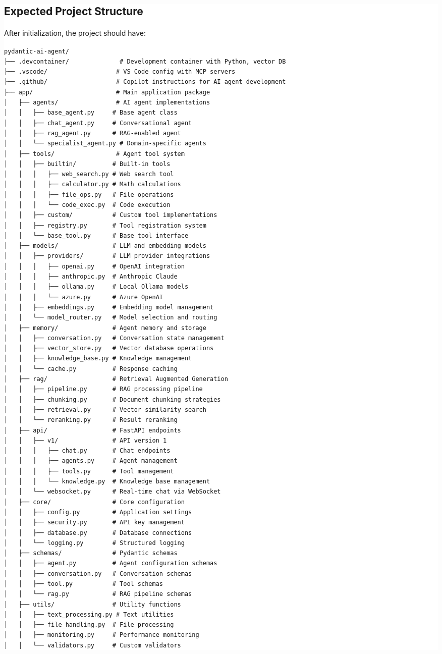 ## Expected Project Structure

After initialization, the project should have:

```
pydantic-ai-agent/
├── .devcontainer/              # Development container with Python, vector DB
├── .vscode/                   # VS Code config with MCP servers
├── .github/                   # Copilot instructions for AI agent development
├── app/                       # Main application package
│   ├── agents/                # AI agent implementations
│   │   ├── base_agent.py     # Base agent class
│   │   ├── chat_agent.py     # Conversational agent
│   │   ├── rag_agent.py      # RAG-enabled agent
│   │   └── specialist_agent.py # Domain-specific agents
│   ├── tools/                 # Agent tool system
│   │   ├── builtin/          # Built-in tools
│   │   │   ├── web_search.py # Web search tool
│   │   │   ├── calculator.py # Math calculations
│   │   │   ├── file_ops.py   # File operations
│   │   │   └── code_exec.py  # Code execution
│   │   ├── custom/           # Custom tool implementations
│   │   ├── registry.py       # Tool registration system
│   │   └── base_tool.py      # Base tool interface
│   ├── models/               # LLM and embedding models
│   │   ├── providers/        # LLM provider integrations
│   │   │   ├── openai.py     # OpenAI integration
│   │   │   ├── anthropic.py  # Anthropic Claude
│   │   │   ├── ollama.py     # Local Ollama models
│   │   │   └── azure.py      # Azure OpenAI
│   │   ├── embeddings.py     # Embedding model management
│   │   └── model_router.py   # Model selection and routing
│   ├── memory/               # Agent memory and storage
│   │   ├── conversation.py   # Conversation state management
│   │   ├── vector_store.py   # Vector database operations
│   │   ├── knowledge_base.py # Knowledge management
│   │   └── cache.py          # Response caching
│   ├── rag/                  # Retrieval Augmented Generation
│   │   ├── pipeline.py       # RAG processing pipeline
│   │   ├── chunking.py       # Document chunking strategies
│   │   ├── retrieval.py      # Vector similarity search
│   │   └── reranking.py      # Result reranking
│   ├── api/                  # FastAPI endpoints
│   │   ├── v1/               # API version 1
│   │   │   ├── chat.py       # Chat endpoints
│   │   │   ├── agents.py     # Agent management
│   │   │   ├── tools.py      # Tool management
│   │   │   └── knowledge.py  # Knowledge base management
│   │   └── websocket.py      # Real-time chat via WebSocket
│   ├── core/                 # Core configuration
│   │   ├── config.py         # Application settings
│   │   ├── security.py       # API key management
│   │   ├── database.py       # Database connections
│   │   └── logging.py        # Structured logging
│   ├── schemas/              # Pydantic schemas
│   │   ├── agent.py          # Agent configuration schemas
│   │   ├── conversation.py   # Conversation schemas
│   │   ├── tool.py           # Tool schemas
│   │   └── rag.py            # RAG pipeline schemas
│   ├── utils/                # Utility functions
│   │   ├── text_processing.py # Text utilities
│   │   ├── file_handling.py  # File processing
│   │   ├── monitoring.py     # Performance monitoring
│   │   └── validators.py     # Custom validators
```